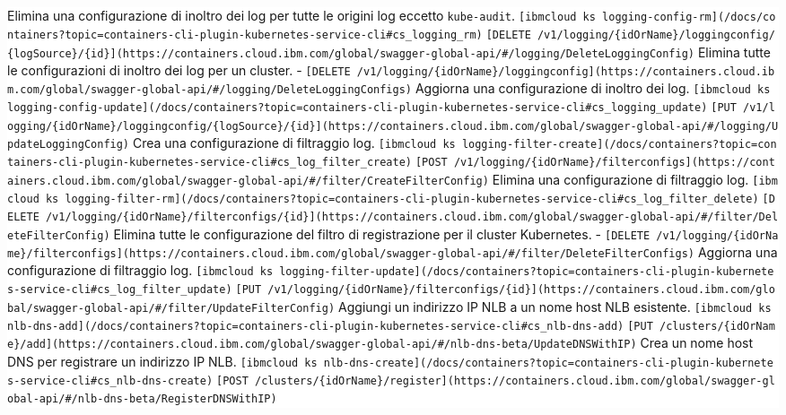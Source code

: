 </tr>
<tr>
<td>Elimina una configurazione di inoltro dei log per tutte le origini log eccetto <code>kube-audit</code>.</td>
<td><code>[ibmcloud ks logging-config-rm](/docs/containers?topic=containers-cli-plugin-kubernetes-service-cli#cs_logging_rm)</code></td>
<td><code>[DELETE /v1/logging/{idOrName}/loggingconfig/{logSource}/{id}](https://containers.cloud.ibm.com/global/swagger-global-api/#/logging/DeleteLoggingConfig)</code></td>
</tr>
<tr>
<td>Elimina tutte le configurazioni di inoltro dei log per un cluster.</td>
<td>-</td>
<td><code>[DELETE /v1/logging/{idOrName}/loggingconfig](https://containers.cloud.ibm.com/global/swagger-global-api/#/logging/DeleteLoggingConfigs)</code></td>
</tr>
<tr>
<td>Aggiorna una configurazione di inoltro dei log.</td>
<td><code>[ibmcloud ks logging-config-update](/docs/containers?topic=containers-cli-plugin-kubernetes-service-cli#cs_logging_update)</code></td>
<td><code>[PUT /v1/logging/{idOrName}/loggingconfig/{logSource}/{id}](https://containers.cloud.ibm.com/global/swagger-global-api/#/logging/UpdateLoggingConfig)</code></td>
</tr>
<tr>
<td>Crea una configurazione di filtraggio log.</td>
<td><code>[ibmcloud ks logging-filter-create](/docs/containers?topic=containers-cli-plugin-kubernetes-service-cli#cs_log_filter_create)</code></td>
<td><code>[POST /v1/logging/{idOrName}/filterconfigs](https://containers.cloud.ibm.com/global/swagger-global-api/#/filter/CreateFilterConfig)</code></td>
</tr>
<tr>
<td>Elimina una configurazione di filtraggio log.</td>
<td><code>[ibmcloud ks logging-filter-rm](/docs/containers?topic=containers-cli-plugin-kubernetes-service-cli#cs_log_filter_delete)</code></td>
<td><code>[DELETE /v1/logging/{idOrName}/filterconfigs/{id}](https://containers.cloud.ibm.com/global/swagger-global-api/#/filter/DeleteFilterConfig)</code></td>
</tr>
<tr>
<td>Elimina tutte le configurazione del filtro di registrazione per il cluster Kubernetes.</td>
<td>-</td>
<td><code>[DELETE /v1/logging/{idOrName}/filterconfigs](https://containers.cloud.ibm.com/global/swagger-global-api/#/filter/DeleteFilterConfigs)</code></td>
</tr>
<tr>
<td>Aggiorna una configurazione di filtraggio log.</td>
<td><code>[ibmcloud ks logging-filter-update](/docs/containers?topic=containers-cli-plugin-kubernetes-service-cli#cs_log_filter_update)</code></td>
<td><code>[PUT /v1/logging/{idOrName}/filterconfigs/{id}](https://containers.cloud.ibm.com/global/swagger-global-api/#/filter/UpdateFilterConfig)</code></td>
</tr>
<tr>
<td>Aggiungi un indirizzo IP NLB a un nome host NLB esistente.</td>
<td><code>[ibmcloud ks nlb-dns-add](/docs/containers?topic=containers-cli-plugin-kubernetes-service-cli#cs_nlb-dns-add)</code></td>
<td><code>[PUT /clusters/{idOrName}/add](https://containers.cloud.ibm.com/global/swagger-global-api/#/nlb-dns-beta/UpdateDNSWithIP)</code></td>
</tr>
<tr>
<td>Crea un nome host DNS per registrare un indirizzo IP NLB.</td>
<td><code>[ibmcloud ks nlb-dns-create](/docs/containers?topic=containers-cli-plugin-kubernetes-service-cli#cs_nlb-dns-create)</code></td>
<td><code>[POST /clusters/{idOrName}/register](https://containers.cloud.ibm.com/global/swagger-global-api/#/nlb-dns-beta/RegisterDNSWithIP)</code></td>
</tr>
<tr>